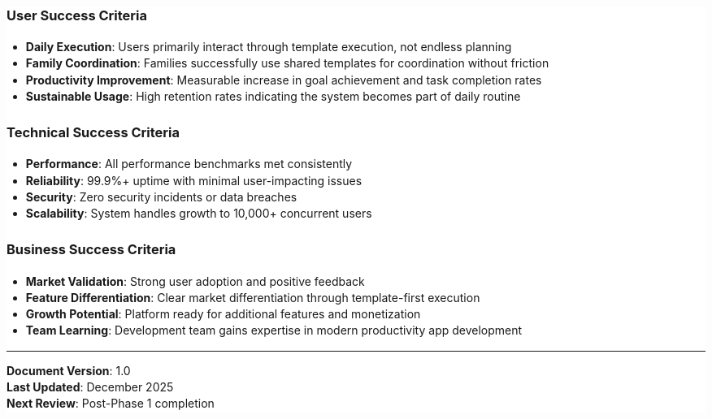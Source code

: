 ### User Success Criteria
- **Daily Execution**: Users primarily interact through template execution, not endless planning
- **Family Coordination**: Families successfully use shared templates for coordination without friction
- **Productivity Improvement**: Measurable increase in goal achievement and task completion rates
- **Sustainable Usage**: High retention rates indicating the system becomes part of daily routine

### Technical Success Criteria
- **Performance**: All performance benchmarks met consistently
- **Reliability**: 99.9%+ uptime with minimal user-impacting issues
- **Security**: Zero security incidents or data breaches
- **Scalability**: System handles growth to 10,000+ concurrent users

### Business Success Criteria
- **Market Validation**: Strong user adoption and positive feedback
- **Feature Differentiation**: Clear market differentiation through template-first execution
- **Growth Potential**: Platform ready for additional features and monetization
- **Team Learning**: Development team gains expertise in modern productivity app development

---

**Document Version**: 1.0  
**Last Updated**: December 2025  
**Next Review**: Post-Phase 1 completion